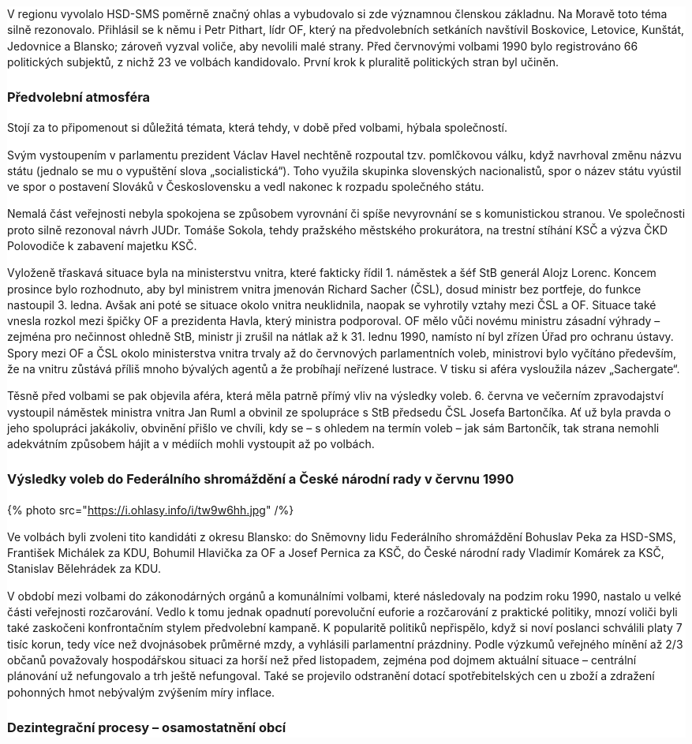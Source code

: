 V regionu vyvolalo HSD-SMS poměrně značný ohlas a vybudovalo si zde významnou členskou základnu. Na Moravě toto téma silně rezonovalo. Přihlásil se k němu i Petr Pithart, lídr OF, který na předvolebních setkáních navštívil Boskovice, Letovice, Kunštát, Jedovnice a Blansko; zároveň vyzval voliče, aby nevolili malé strany. Před červnovými volbami 1990 bylo registrováno 66 politických subjektů, z nichž 23 ve volbách kandidovalo. První krok k pluralitě politických stran byl učiněn.

### Předvolební atmosféra

Stojí za to připomenout si důležitá témata, která tehdy, v době před volbami, hýbala společností.

Svým vystoupením v parlamentu prezident Václav Havel nechtěně rozpoutal tzv. pomlčkovou válku, když navrhoval změnu názvu státu (jednalo se mu o vypuštění slova „socialistická“). Toho využila skupinka slovenských nacionalistů, spor o název státu vyústil ve spor o postavení Slováků v Československu a vedl nakonec k rozpadu společného státu.

Nemalá část veřejnosti nebyla spokojena se způsobem vyrovnání či spíše nevyrovnání se s komunistickou stranou. Ve společnosti proto silně rezonoval návrh JUDr. Tomáše Sokola, tehdy pražského městského prokurátora, na trestní stíhání KSČ a výzva ČKD Polovodiče k zabavení majetku KSČ.

Vyloženě třaskavá situace byla na ministerstvu vnitra, které fakticky řídil 1. náměstek a šéf StB generál Alojz Lorenc. Koncem prosince bylo rozhodnuto, aby byl ministrem vnitra jmenován Richard Sacher (ČSL), dosud ministr bez portfeje, do funkce nastoupil 3. ledna. Avšak ani poté se situace okolo vnitra neuklidnila, naopak se vyhrotily vztahy mezi ČSL a OF. Situace také vnesla rozkol mezi špičky OF a prezidenta Havla, který ministra podporoval. OF mělo vůči novému ministru zásadní výhrady – zejména pro nečinnost ohledně StB, ministr ji zrušil na nátlak až k 31. lednu 1990, namísto ní byl zřízen Úřad pro ochranu ústavy. Spory mezi OF a ČSL okolo ministerstva vnitra trvaly až do červnových parlamentních voleb, ministrovi bylo vyčítáno především, že na vnitru zůstává příliš mnoho bývalých agentů a že probíhají neřízené lustrace. V tisku si aféra vysloužila název „Sachergate“.

Těsně před volbami se pak objevila aféra, která měla patrně přímý vliv na výsledky voleb. 6. června ve večerním zpravodajství vystoupil náměstek ministra vnitra Jan Ruml a obvinil ze spolupráce s StB předsedu ČSL Josefa Bartončíka. Ať už byla pravda o jeho spolupráci jakákoliv, obvinění přišlo ve chvíli, kdy se – s ohledem na termín voleb – jak sám Bartončík, tak strana nemohli adekvátním způsobem hájit a v médiích mohli vystoupit až po volbách.
 
### Výsledky voleb do Federálního shromáždění a České národní rady v červnu 1990

{% photo src="https://i.ohlasy.info/i/tw9w6hh.jpg" /%}

Ve volbách byli zvoleni tito kandidáti z okresu Blansko: do Sněmovny lidu Federálního shromáždění Bohuslav Peka za HSD-SMS, František Michálek za KDU, Bohumil Hlavička za OF a Josef Pernica za KSČ, do České národní rady Vladimír Komárek za KSČ, Stanislav Bělehrádek za KDU.
 
V období mezi volbami do zákonodárných orgánů a komunálními volbami, které následovaly na podzim roku 1990, nastalo u velké části veřejnosti rozčarování. Vedlo k tomu jednak opadnutí porevoluční euforie a rozčarování z praktické politiky, mnozí voliči byli také zaskočeni konfrontačním stylem předvolební kampaně. K popularitě politiků nepřispělo, když si noví poslanci schválili platy 7 tisíc korun, tedy více než dvojnásobek průměrné mzdy, a vyhlásili parlamentní prázdniny. Podle výzkumů veřejného mínění až 2/3 občanů považovaly hospodářskou situaci za horší než před listopadem, zejména pod dojmem aktuální situace – centrální plánování už nefungovalo a trh ještě nefungoval. Také se projevilo odstranění dotací spotřebitelských cen u zboží a zdražení pohonných hmot nebývalým zvýšením míry inflace.

### Dezintegrační procesy – osamostatnění obcí
